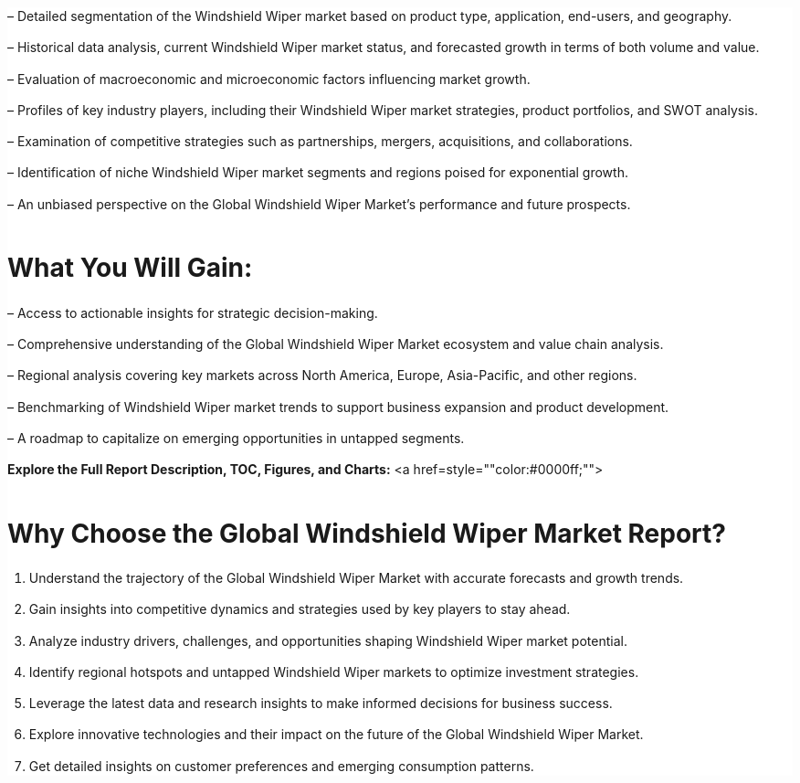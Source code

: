 – Detailed segmentation of the Windshield Wiper market based on product type, application, end-users, and geography.

– Historical data analysis, current Windshield Wiper market status, and forecasted growth in terms of both volume and value.

– Evaluation of macroeconomic and microeconomic factors influencing market growth.

– Profiles of key industry players, including their Windshield Wiper market strategies, product portfolios, and SWOT analysis.

– Examination of competitive strategies such as partnerships, mergers, acquisitions, and collaborations.

– Identification of niche Windshield Wiper market segments and regions poised for exponential growth.

– An unbiased perspective on the Global Windshield Wiper Market’s performance and future prospects.

# <strong>What You Will Gain:</strong>

– Access to actionable insights for strategic decision-making.

– Comprehensive understanding of the Global Windshield Wiper Market ecosystem and value chain analysis.

– Regional analysis covering key markets across North America, Europe, Asia-Pacific, and other regions.

– Benchmarking of Windshield Wiper market trends to support business expansion and product development.

– A roadmap to capitalize on emerging opportunities in untapped segments.

<strong>Explore the Full Report Description, TOC, Figures, and Charts:</strong>
<a href=style=""color:#0000ff;""></a>

# <strong>Why Choose the Global Windshield Wiper Market Report?</strong>

1. Understand the trajectory of the Global Windshield Wiper Market with accurate forecasts and growth trends.

2. Gain insights into competitive dynamics and strategies used by key players to stay ahead.

3. Analyze industry drivers, challenges, and opportunities shaping Windshield Wiper market potential.

4. Identify regional hotspots and untapped Windshield Wiper markets to optimize investment strategies.

5. Leverage the latest data and research insights to make informed decisions for business success.

6. Explore innovative technologies and their impact on the future of the Global Windshield Wiper Market.

7. Get detailed insights on customer preferences and emerging consumption patterns.
